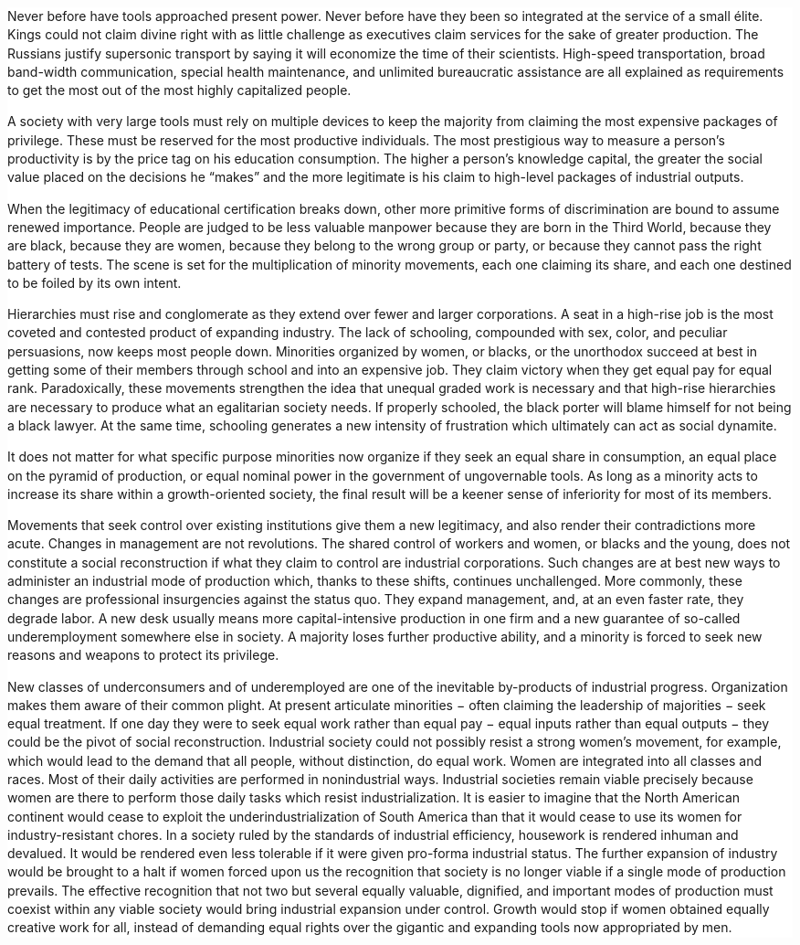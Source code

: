 Never before have tools approached present power. Never before have they been so integrated at the service of a small élite. Kings could not claim divine right with as little challenge as executives claim services for the sake of greater production. The Russians justify supersonic transport by saying it will economize the time of their scientists. High-speed transportation, broad band-width communication, special health maintenance, and unlimited bureaucratic assistance are all explained as requirements to get the most out of the most highly capitalized people.

A society with very large tools must rely on multiple devices to keep the majority from claiming the most expensive packages of privilege. These must be reserved for the most productive individuals. The most prestigious way to measure a person’s productivity is by the price tag on his education consumption. The higher a person’s knowledge capital, the greater the social value placed on the decisions he “makes” and the more legitimate is his claim to high-level packages of industrial outputs.

When the legitimacy of educational certification breaks down, other more primitive forms of discrimination are bound to assume renewed importance. People are judged to be less valuable manpower because they are born in the Third World, because they are black, because they are women, because they belong to the wrong group or party, or because they cannot pass the right battery of tests. The scene is set for the multiplication of minority movements, each one claiming its share, and each one destined to be foiled by its own intent.

Hierarchies must rise and conglomerate as they extend over fewer and larger corporations. A seat in a high-rise job is the most coveted and contested product of expanding industry. The lack of schooling, compounded with sex, color, and peculiar persuasions, now keeps most people down. Minorities organized by women, or blacks, or the unorthodox succeed at best in getting some of their members through school and into an expensive job. They claim victory when they get equal pay for equal rank. Paradoxically, these movements strengthen the idea that unequal graded work is necessary and that high-rise hierarchies are necessary to produce what an egalitarian society needs. If properly schooled, the black porter will blame himself for not being a black lawyer. At the same time, schooling generates a new intensity of frustration which ultimately can act as social dynamite.

It does not matter for what specific purpose minorities now organize if they seek an equal share in consumption, an equal place on the pyramid of production, or equal nominal power in the government of ungovernable tools. As long as a minority acts to increase its share within a growth-oriented society, the final result will be a keener sense of inferiority for most of its members.

Movements that seek control over existing institutions give them a new legitimacy, and also render their contradictions more acute. Changes in management are not revolutions. The shared control of workers and women, or blacks and the young, does not constitute a social reconstruction if what they claim to control are industrial corporations. Such changes are at best new ways to administer an industrial mode of production which, thanks to these shifts, continues unchallenged. More commonly, these changes are professional insurgencies against the status quo. They expand management, and, at an even faster rate, they degrade labor. A new desk usually means more capital-intensive production in one firm and a new guarantee of so-called underemployment somewhere else in society. A majority loses further productive ability, and a minority is forced to seek new reasons and weapons to protect its privilege.

New classes of underconsumers and of underemployed are one of the inevitable by-products of industrial progress. Organization makes them aware of their common plight. At present articulate minorities − often claiming the leadership of majorities − seek equal treatment. If one day they were to seek equal work rather than equal pay − equal inputs rather than equal outputs − they could be the pivot of social reconstruction. Industrial society could not possibly resist a strong women’s movement, for example, which would lead to the demand that all people, without distinction, do equal work. Women are integrated into all classes and races. Most of their daily activities are performed in nonindustrial ways. Industrial societies remain viable precisely because women are there to perform those daily tasks which resist industrialization. It is easier to imagine that the North American continent would cease to exploit the underindustrialization of South America than that it would cease to use its women for industry-resistant chores. In a society ruled by the standards of industrial efficiency, housework is rendered inhuman and devalued. It would be rendered even less tolerable if it were given pro-forma industrial status. The further expansion of industry would be brought to a halt if women forced upon us the recognition that society is no longer viable if a single mode of production prevails. The effective recognition that not two but several equally valuable, dignified, and important modes of production must coexist within any viable society would bring industrial expansion under control. Growth would stop if women obtained equally creative work for all, instead of demanding equal rights over the gigantic and expanding tools now appropriated by men.
